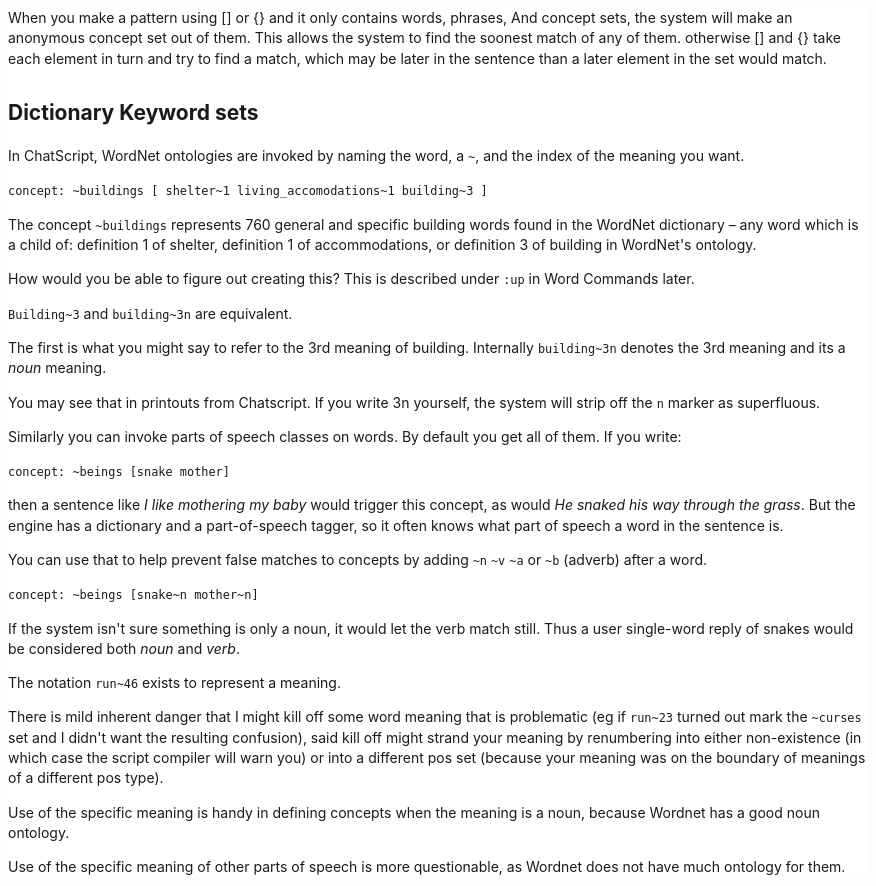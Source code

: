 When you make a pattern using [] or {} and it only contains words, phrases, And
concept sets, the system will make an anonymous concept set out of them.
This allows the system to find the soonest match of any of them. otherwise
[] and {} take each element in turn and try to find a match, which may be later in 
the sentence than a later element in the set would match.

## Dictionary Keyword sets

In ChatScript, WordNet ontologies are invoked by naming the word, a `~`, and the index of
the meaning you want.

    concept: ~buildings [ shelter~1 living_accomodations~1 building~3 ]

The concept `~buildings` represents 760 general and specific building words found in the
WordNet dictionary – any word which is a child of: definition 1 of shelter, definition 1 of
accommodations, or definition 3 of building in WordNet's ontology. 

How would you be able to figure out creating this? 
This is described under `:up` in Word Commands later.

`Building~3` and `building~3n` are equivalent. 

The first is what you might say to refer to the 3rd meaning of building. 
Internally `building~3n` denotes the 3rd meaning and its a _noun_ meaning. 

You may see that in printouts from Chatscript. 
If you write 3n yourself, the system will strip off the `n` marker as superfluous.

Similarly you can invoke parts of speech classes on words. 
By default you get all of them. If you write: 

    concept: ~beings [snake mother]

then a sentence like _I like mothering my baby_ would trigger this concept, as would _He
snaked his way through the grass_. But the engine has a dictionary and a part-of-speech
tagger, so it often knows what part of speech a word in the sentence is. 

You can use that to help prevent false matches to concepts by adding 
`~n` `~v` `~a` or `~b` (adverb) after a word.

    concept: ~beings [snake~n mother~n]
    
If the system isn't sure something is only a noun, it would let the verb match still. 
Thus a user single-word reply of snakes would be considered both _noun_ and _verb_.

The notation `run~46` exists to represent a meaning. 

There is mild inherent danger that I might kill off some word meaning that is problematic 
(eg if `run~23` turned out mark the `~curses` set and I didn't want the resulting confusion), 
said kill off might strand your meaning by renumbering into either non-existence 
(in which case the script compiler will warn you) or into a different pos set 
(because your meaning was on the boundary of meanings of a different pos type). 

Use of the specific meaning is handy in defining concepts when the meaning is a noun, 
because Wordnet has a good noun ontology. 

Use of the specific meaning of other parts of speech is more questionable, as Wordnet does not
have much ontology for them.
